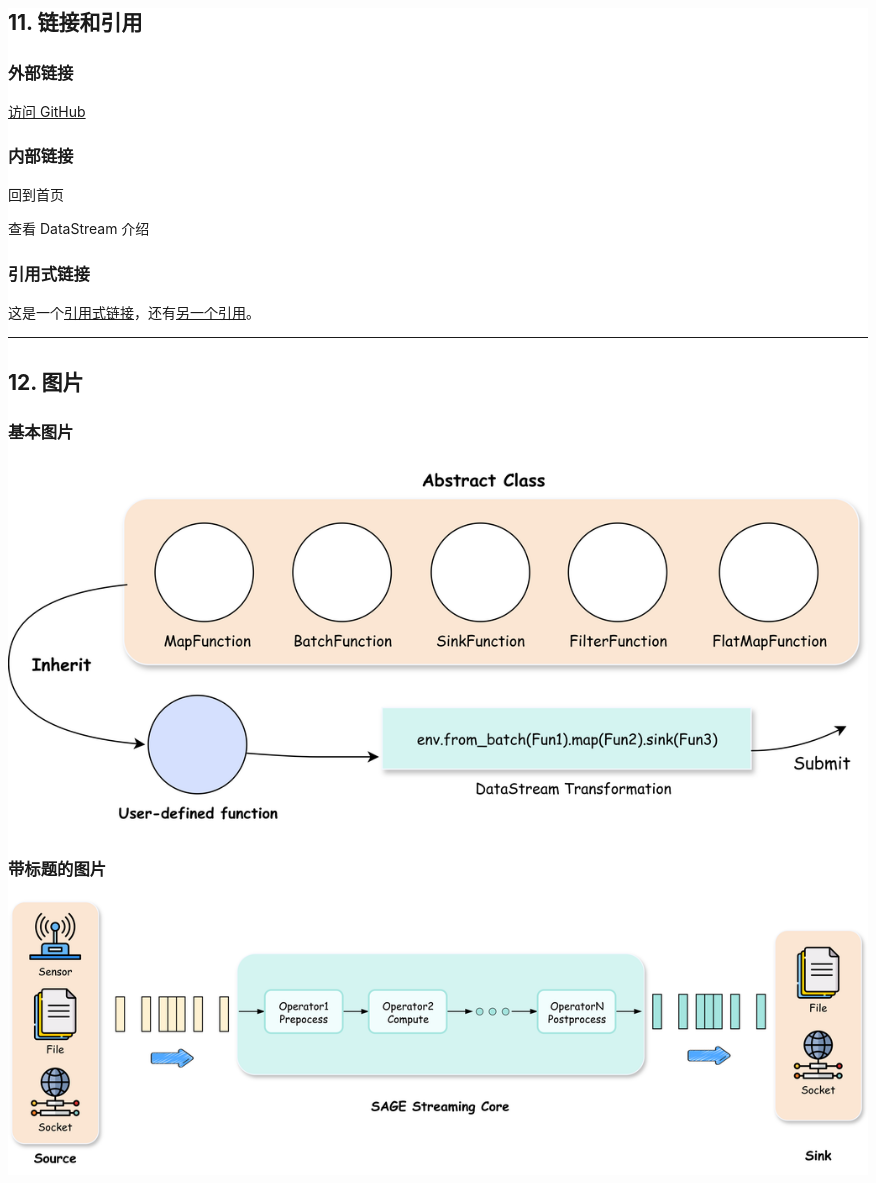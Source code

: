 
## 11. 链接和引用

### 外部链接
[访问 GitHub](https://github.com)

### 内部链接

回到首页  

查看 DataStream 介绍

### 引用式链接
这是一个[引用式链接][ref1]，还有[另一个引用][ref2]。

[ref1]: https://example.com "示例网站"
[ref2]: https://docs.mkdocs.org "MkDocs 文档"

---

## 12. 图片

### 基本图片
![SAGE Logo](../assets/img/function.png)

### 带标题的图片
![数据流处理示意图](../assets/img/streaming.png "数据流处理流程")


[^1]: 这是第一个脚注的内容。
[^2]: 这是第二个脚注的内容，可以包含更多详细信息。
